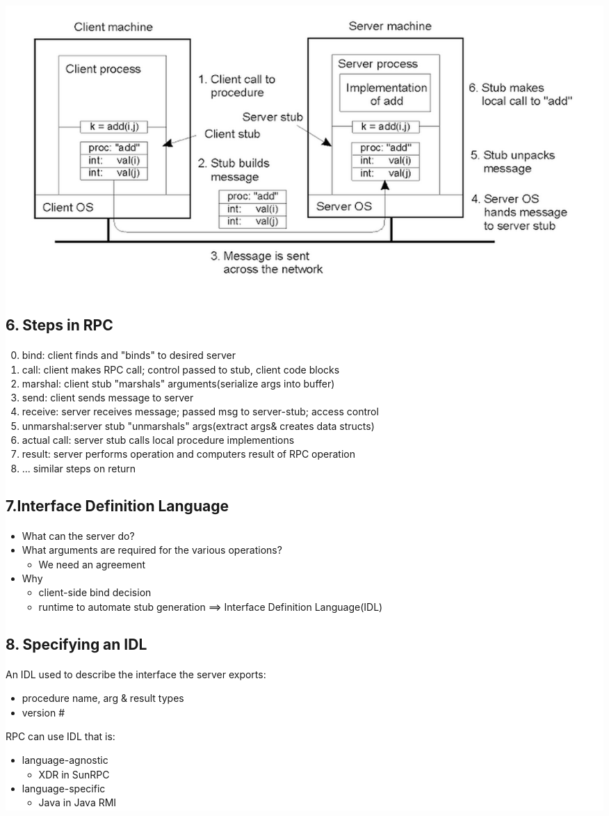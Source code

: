 ![](2020-04-07-23-46-50.png)

## 6. Steps in RPC
0. bind: client finds and "binds" to desired server
1. call: client makes RPC call; control passed to stub, client code blocks
2. marshal: client stub "marshals" arguments(serialize args into buffer)
3. send: client sends message to server
4. receive: server receives message; passed msg to server-stub; access control
5. unmarshal:server stub "unmarshals" args(extract args& creates data structs)
6. actual call: server stub calls local procedure implementions
7. result: server performs operation and computers result of RPC operation 
8. ... similar steps on return

## 7.Interface Definition Language
- What can the server do?
- What arguments are required for the various operations?
  - We need an agreement
- Why
  - client-side bind decision
  - runtime to automate stub generation
==> Interface Definition Language(IDL)


## 8. Specifying an IDL
An IDL used to describe the interface the server exports:
- procedure name, arg & result types
- version #

RPC can use IDL that is:
- language-agnostic
  - XDR in SunRPC
- language-specific
  - Java in Java RMI
